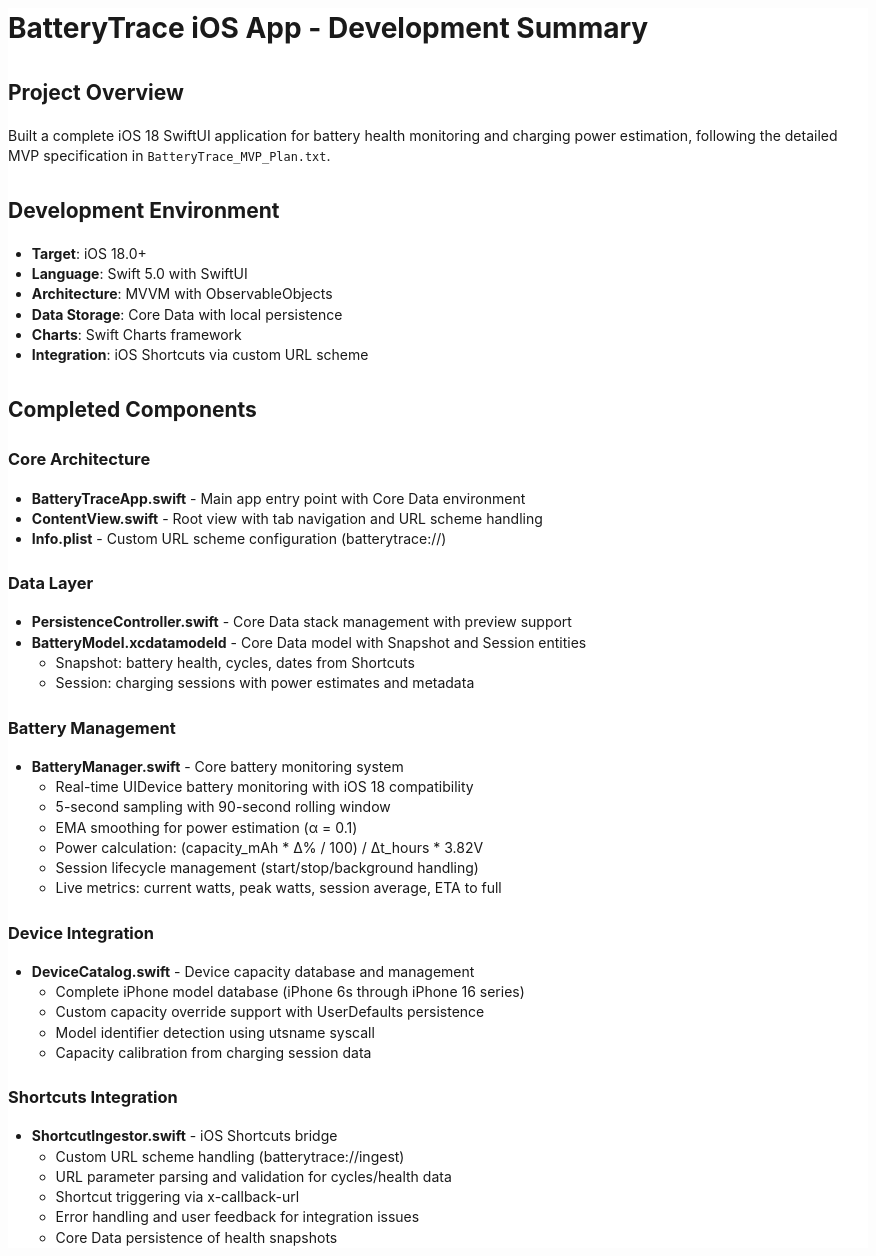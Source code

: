 # BatteryTrace iOS App - Development Summary

## Project Overview
Built a complete iOS 18 SwiftUI application for battery health monitoring and charging power estimation, following the detailed MVP specification in `BatteryTrace_MVP_Plan.txt`.

## Development Environment
- **Target**: iOS 18.0+
- **Language**: Swift 5.0 with SwiftUI
- **Architecture**: MVVM with ObservableObjects
- **Data Storage**: Core Data with local persistence
- **Charts**: Swift Charts framework
- **Integration**: iOS Shortcuts via custom URL scheme

## Completed Components

### Core Architecture
- **BatteryTraceApp.swift** - Main app entry point with Core Data environment
- **ContentView.swift** - Root view with tab navigation and URL scheme handling
- **Info.plist** - Custom URL scheme configuration (batterytrace://)

### Data Layer
- **PersistenceController.swift** - Core Data stack management with preview support
- **BatteryModel.xcdatamodeld** - Core Data model with Snapshot and Session entities
  - Snapshot: battery health, cycles, dates from Shortcuts
  - Session: charging sessions with power estimates and metadata

### Battery Management
- **BatteryManager.swift** - Core battery monitoring system
  - Real-time UIDevice battery monitoring with iOS 18 compatibility
  - 5-second sampling with 90-second rolling window
  - EMA smoothing for power estimation (α = 0.1)
  - Power calculation: (capacity_mAh * Δ% / 100) / Δt_hours * 3.82V
  - Session lifecycle management (start/stop/background handling)
  - Live metrics: current watts, peak watts, session average, ETA to full

### Device Integration
- **DeviceCatalog.swift** - Device capacity database and management
  - Complete iPhone model database (iPhone 6s through iPhone 16 series)
  - Custom capacity override support with UserDefaults persistence
  - Model identifier detection using utsname syscall
  - Capacity calibration from charging session data

### Shortcuts Integration
- **ShortcutIngestor.swift** - iOS Shortcuts bridge
  - Custom URL scheme handling (batterytrace://ingest)
  - URL parameter parsing and validation for cycles/health data
  - Shortcut triggering via x-callback-url
  - Error handling and user feedback for integration issues
  - Core Data persistence of health snapshots
